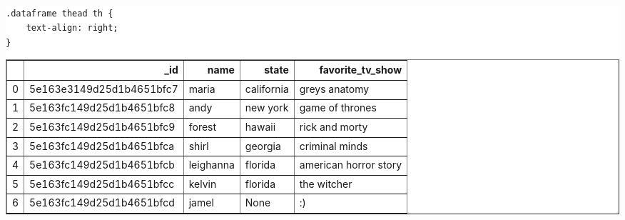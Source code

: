     .dataframe thead th {
        text-align: right;
    }
</style>
<table border="1" class="dataframe">
  <thead>
    <tr style="text-align: right;">
      <th></th>
      <th>_id</th>
      <th>name</th>
      <th>state</th>
      <th>favorite_tv_show</th>
    </tr>
  </thead>
  <tbody>
    <tr>
      <td>0</td>
      <td>5e163e3149d25d1b4651bfc7</td>
      <td>maria</td>
      <td>california</td>
      <td>greys anatomy</td>
    </tr>
    <tr>
      <td>1</td>
      <td>5e163fc149d25d1b4651bfc8</td>
      <td>andy</td>
      <td>new york</td>
      <td>game of thrones</td>
    </tr>
    <tr>
      <td>2</td>
      <td>5e163fc149d25d1b4651bfc9</td>
      <td>forest</td>
      <td>hawaii</td>
      <td>rick and morty</td>
    </tr>
    <tr>
      <td>3</td>
      <td>5e163fc149d25d1b4651bfca</td>
      <td>shirl</td>
      <td>georgia</td>
      <td>criminal minds</td>
    </tr>
    <tr>
      <td>4</td>
      <td>5e163fc149d25d1b4651bfcb</td>
      <td>leighanna</td>
      <td>florida</td>
      <td>american horror story</td>
    </tr>
    <tr>
      <td>5</td>
      <td>5e163fc149d25d1b4651bfcc</td>
      <td>kelvin</td>
      <td>florida</td>
      <td>the witcher</td>
    </tr>
    <tr>
      <td>6</td>
      <td>5e163fc149d25d1b4651bfcd</td>
      <td>jamel</td>
      <td>None</td>
      <td>:)</td>
    </tr>